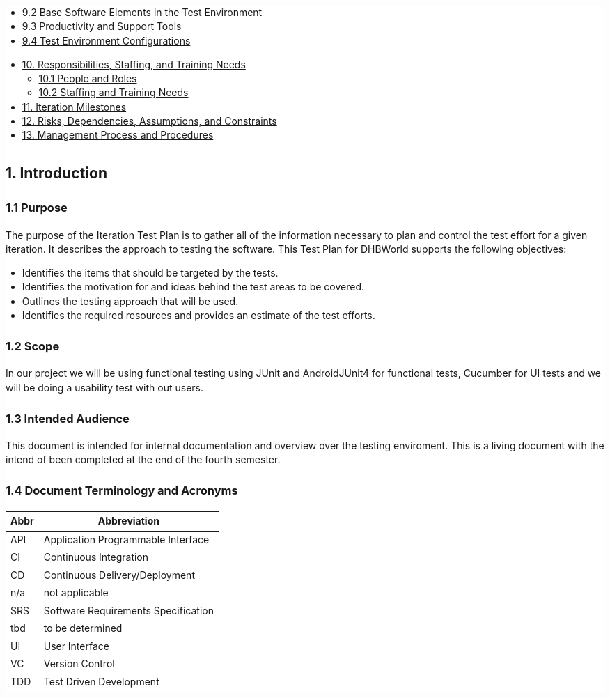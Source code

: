   * [9.2 Base Software Elements in the Test Environment](#92-base-software-elements-in-the-test-environment)
  * [9.3 Productivity and Support Tools](#93-productivity-and-support-tools)
  * [9.4 Test Environment Configurations](#94-test-environment-configurations)
- [10. Responsibilities, Staffing, and Training Needs](#10-responsibilities--staffing--and-training-needs)
  * [10.1 People and Roles](#101-people-and-roles)
  * [10.2 Staffing and Training Needs](#102-staffing-and-training-needs)
- [11. Iteration Milestones](#11-iteration-milestones)
- [12. Risks, Dependencies, Assumptions, and Constraints](#12-risks--dependencies--assumptions--and-constraints)
- [13. Management Process and Procedures](#13-management-process-and-procedures)

## 1. Introduction

### 1.1 Purpose

The purpose of the Iteration Test Plan is to gather all of the information necessary to plan and control the test effort for a given iteration. It describes the approach to testing the software.
This Test Plan for DHBWorld supports the following objectives:

- Identifies the items that should be targeted by the tests.
- Identifies the motivation for and ideas behind the test areas to be covered.
- Outlines the testing approach that will be used.
- Identifies the required resources and provides an estimate of the test efforts.

### 1.2 Scope

In our project we will be using functional testing using JUnit and AndroidJUnit4 for functional tests, Cucumber for UI tests and we will be doing a usability test with out users.

### 1.3 Intended Audience

This document is intended for internal documentation and overview over the testing enviroment. This is a living document with the intend of been completed at the end of the fourth semester.

### 1.4 Document Terminology and Acronyms

| Abbr | Abbreviation                        |
|------|-------------------------------------|
| API  | Application Programmable Interface  |
| CI   | Continuous Integration              |
| CD   | Continuous Delivery/Deployment      |
| n/a  | not applicable                      |
| SRS  | Software Requirements Specification |
| tbd  | to be determined                    |
| UI   | User Interface                      |
| VC   | Version Control                     |
| TDD  | Test Driven Development             |
